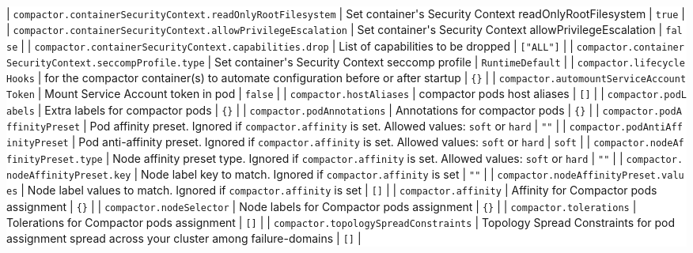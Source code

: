 | `compactor.containerSecurityContext.readOnlyRootFilesystem`   | Set container's Security Context readOnlyRootFilesystem                                                                                                                                                                               | `true`              |
| `compactor.containerSecurityContext.allowPrivilegeEscalation` | Set container's Security Context allowPrivilegeEscalation                                                                                                                                                                             | `false`             |
| `compactor.containerSecurityContext.capabilities.drop`        | List of capabilities to be dropped                                                                                                                                                                                                    | `["ALL"]`           |
| `compactor.containerSecurityContext.seccompProfile.type`      | Set container's Security Context seccomp profile                                                                                                                                                                                      | `RuntimeDefault`    |
| `compactor.lifecycleHooks`                                    | for the compactor container(s) to automate configuration before or after startup                                                                                                                                                      | `{}`                |
| `compactor.automountServiceAccountToken`                      | Mount Service Account token in pod                                                                                                                                                                                                    | `false`             |
| `compactor.hostAliases`                                       | compactor pods host aliases                                                                                                                                                                                                           | `[]`                |
| `compactor.podLabels`                                         | Extra labels for compactor pods                                                                                                                                                                                                       | `{}`                |
| `compactor.podAnnotations`                                    | Annotations for compactor pods                                                                                                                                                                                                        | `{}`                |
| `compactor.podAffinityPreset`                                 | Pod affinity preset. Ignored if `compactor.affinity` is set. Allowed values: `soft` or `hard`                                                                                                                                         | `""`                |
| `compactor.podAntiAffinityPreset`                             | Pod anti-affinity preset. Ignored if `compactor.affinity` is set. Allowed values: `soft` or `hard`                                                                                                                                    | `soft`              |
| `compactor.nodeAffinityPreset.type`                           | Node affinity preset type. Ignored if `compactor.affinity` is set. Allowed values: `soft` or `hard`                                                                                                                                   | `""`                |
| `compactor.nodeAffinityPreset.key`                            | Node label key to match. Ignored if `compactor.affinity` is set                                                                                                                                                                       | `""`                |
| `compactor.nodeAffinityPreset.values`                         | Node label values to match. Ignored if `compactor.affinity` is set                                                                                                                                                                    | `[]`                |
| `compactor.affinity`                                          | Affinity for Compactor pods assignment                                                                                                                                                                                                | `{}`                |
| `compactor.nodeSelector`                                      | Node labels for Compactor pods assignment                                                                                                                                                                                             | `{}`                |
| `compactor.tolerations`                                       | Tolerations for Compactor pods assignment                                                                                                                                                                                             | `[]`                |
| `compactor.topologySpreadConstraints`                         | Topology Spread Constraints for pod assignment spread across your cluster among failure-domains                                                                                                                                       | `[]`                |